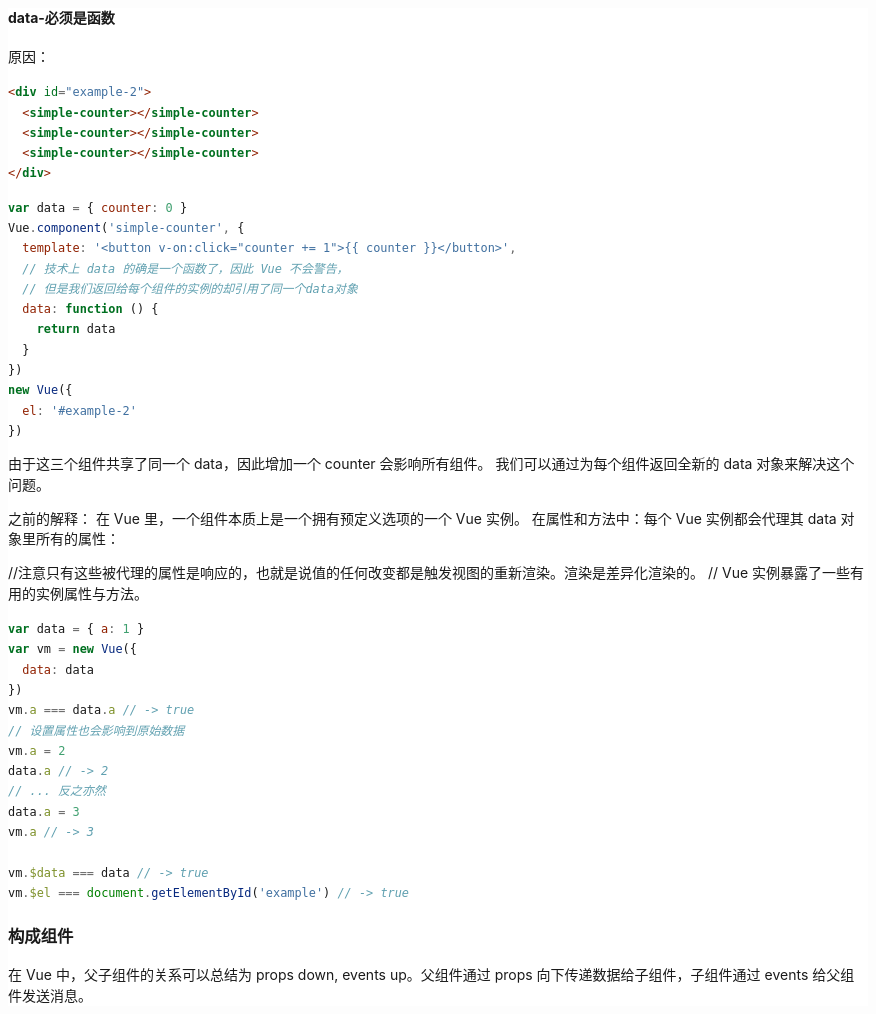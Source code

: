 #### data-必须是函数
原因：
```html 
<div id="example-2">
  <simple-counter></simple-counter>
  <simple-counter></simple-counter>
  <simple-counter></simple-counter>
</div>
```

```js 
var data = { counter: 0 }
Vue.component('simple-counter', {
  template: '<button v-on:click="counter += 1">{{ counter }}</button>',
  // 技术上 data 的确是一个函数了，因此 Vue 不会警告，
  // 但是我们返回给每个组件的实例的却引用了同一个data对象
  data: function () {
    return data
  }
})
new Vue({
  el: '#example-2'
})
```

由于这三个组件共享了同一个 data，因此增加一个 counter 会影响所有组件。
我们可以通过为每个组件返回全新的 data 对象来解决这个问题。


之前的解释：
在 Vue 里，一个组件本质上是一个拥有预定义选项的一个 Vue 实例。
在属性和方法中：每个 Vue 实例都会代理其 data 对象里所有的属性：

//注意只有这些被代理的属性是响应的，也就是说值的任何改变都是触发视图的重新渲染。渲染是差异化渲染的。
// Vue 实例暴露了一些有用的实例属性与方法。
```js 
var data = { a: 1 }
var vm = new Vue({
  data: data
})
vm.a === data.a // -> true
// 设置属性也会影响到原始数据
vm.a = 2
data.a // -> 2
// ... 反之亦然
data.a = 3
vm.a // -> 3

vm.$data === data // -> true
vm.$el === document.getElementById('example') // -> true

```

### 构成组件
在 Vue 中，父子组件的关系可以总结为 props down, events up。父组件通过 props 向下传递数据给子组件，子组件通过 events 给父组件发送消息。
